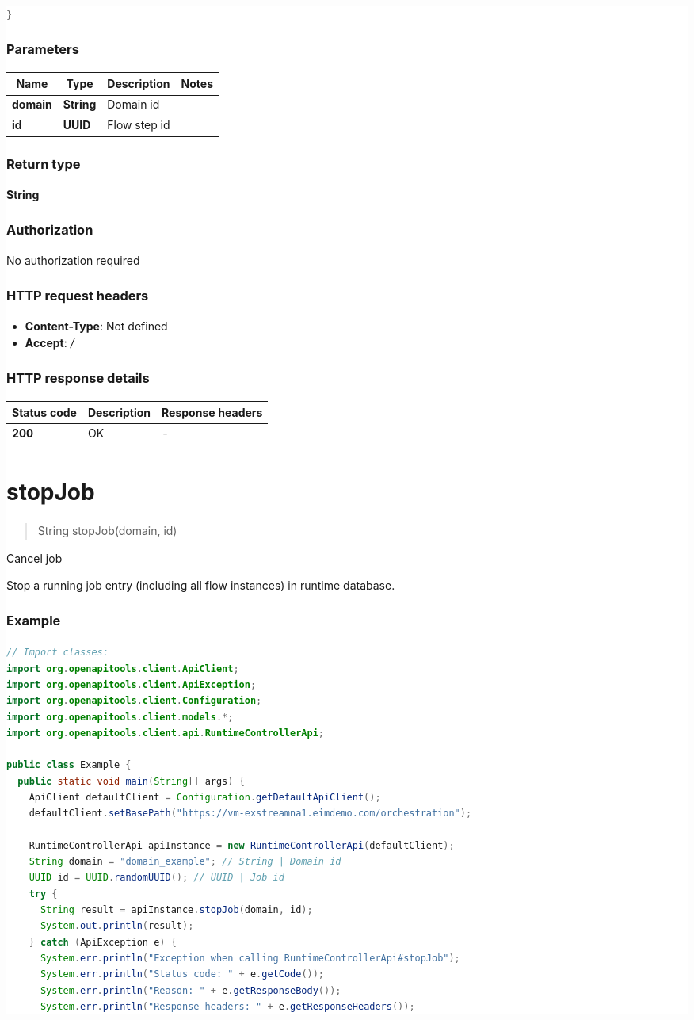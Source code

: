```java
}
```

### Parameters

| Name | Type | Description  | Notes |
|------------- | ------------- | ------------- | -------------|
| **domain** | **String**| Domain id | |
| **id** | **UUID**| Flow step id | |

### Return type

**String**

### Authorization

No authorization required

### HTTP request headers

 - **Content-Type**: Not defined
 - **Accept**: */*

### HTTP response details
| Status code | Description | Response headers |
|-------------|-------------|------------------|
| **200** | OK |  -  |

<a id="stopJob"></a>
# **stopJob**
> String stopJob(domain, id)

Cancel job

Stop a running job entry (including all flow instances) in runtime database.

### Example
```java
// Import classes:
import org.openapitools.client.ApiClient;
import org.openapitools.client.ApiException;
import org.openapitools.client.Configuration;
import org.openapitools.client.models.*;
import org.openapitools.client.api.RuntimeControllerApi;

public class Example {
  public static void main(String[] args) {
    ApiClient defaultClient = Configuration.getDefaultApiClient();
    defaultClient.setBasePath("https://vm-exstreamna1.eimdemo.com/orchestration");

    RuntimeControllerApi apiInstance = new RuntimeControllerApi(defaultClient);
    String domain = "domain_example"; // String | Domain id
    UUID id = UUID.randomUUID(); // UUID | Job id
    try {
      String result = apiInstance.stopJob(domain, id);
      System.out.println(result);
    } catch (ApiException e) {
      System.err.println("Exception when calling RuntimeControllerApi#stopJob");
      System.err.println("Status code: " + e.getCode());
      System.err.println("Reason: " + e.getResponseBody());
      System.err.println("Response headers: " + e.getResponseHeaders());
```
